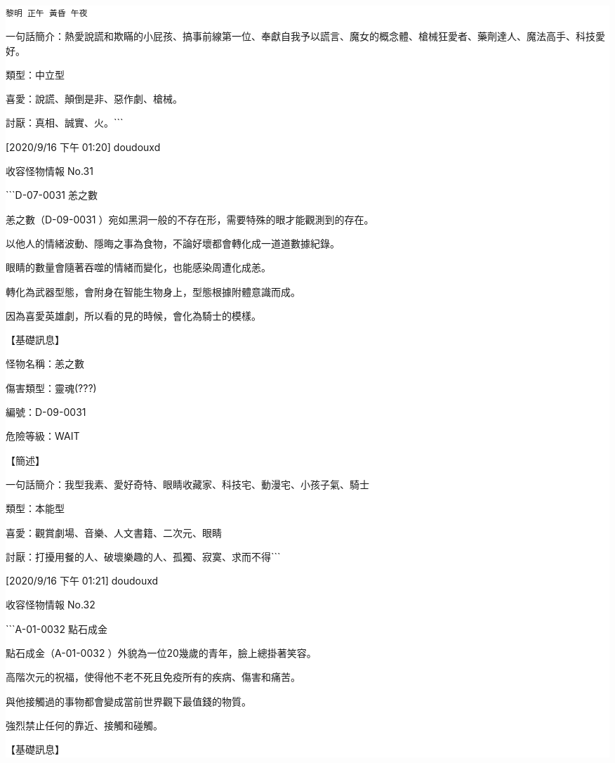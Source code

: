 ```黎明 正午 黃昏 午夜```

一句話簡介：熱愛說謊和欺瞞的小屁孩、搞事前線第一位、奉獻自我予以謊言、魔女的概念體、槍械狂愛者、藥劑達人、魔法高手、科技愛好。

類型：中立型

喜愛：說謊、顛倒是非、惡作劇、槍械。

討厭：真相、誠實、火。```


[2020/9/16 下午 01:20] doudouxd

收容怪物情報 No.31

\```D-07-0031 恙之數

恙之數（D-09-0031 ）宛如黑洞一般的不存在形，需要特殊的眼才能觀測到的存在。

以他人的情緒波動、隱晦之事為食物，不論好壞都會轉化成一道道數據紀錄。

眼睛的數量會隨著吞噬的情緒而變化，也能感染周遭化成恙。

轉化為武器型態，會附身在智能生物身上，型態根據附體意識而成。

因為喜愛英雄劇，所以看的見的時候，會化為騎士的模樣。

【基礎訊息】

怪物名稱：恙之數

傷害類型：靈魂(???)

編號：D-09-0031

危險等級：WAIT

【簡述】

一句話簡介：我型我素、愛好奇特、眼睛收藏家、科技宅、動漫宅、小孩子氣、騎士

類型：本能型

喜愛：觀賞劇場、音樂、人文書籍、二次元、眼睛

討厭：打擾用餐的人、破壞樂趣的人、孤獨、寂寞、求而不得```


[2020/9/16 下午 01:21] doudouxd

收容怪物情報 No.32

\```A-01-0032 點石成金

點石成金（A-01-0032 ）外貌為一位20幾歲的青年，臉上總掛著笑容。

高階次元的祝福，使得他不老不死且免疫所有的疾病、傷害和痛苦。

與他接觸過的事物都會變成當前世界觀下最值錢的物質。

強烈禁止任何的靠近、接觸和碰觸。

【基礎訊息】

```
